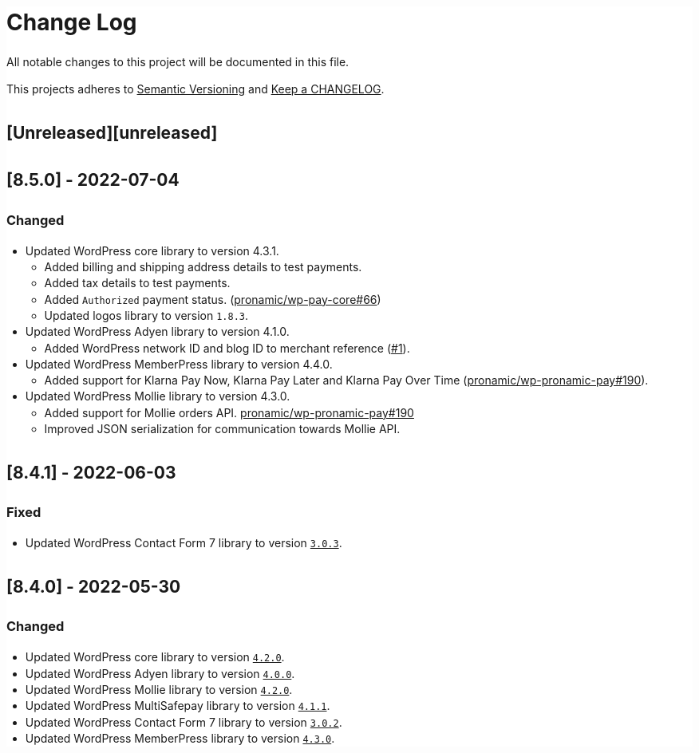 # Change Log

All notable changes to this project will be documented in this file.

This projects adheres to [Semantic Versioning](http://semver.org/) and [Keep a CHANGELOG](http://keepachangelog.com/).

## [Unreleased][unreleased]

## [8.5.0] - 2022-07-04

### Changed
- Updated WordPress core library to version 4.3.1.
  - Added billing and shipping address details to test payments.
  - Added tax details to test payments.
  - Added `Authorized` payment status. ([pronamic/wp-pay-core#66](https://github.com/pronamic/wp-pay-core/issues/66))
  - Updated logos library to version `1.8.3`.
- Updated WordPress Adyen library to version 4.1.0.
  - Added WordPress network ID and blog ID to merchant reference ([#1](https://github.com/pronamic/wp-pronamic-pay-adyen/issues/1)).
- Updated WordPress MemberPress library to version 4.4.0.
  - Added support for Klarna Pay Now, Klarna Pay Later and Klarna Pay Over Time ([pronamic/wp-pronamic-pay#190](https://github.com/pronamic/wp-pronamic-pay/issues/190)).
- Updated WordPress Mollie library to version 4.3.0.
  - Added support for Mollie orders API. [pronamic/wp-pronamic-pay#190](https://github.com/pronamic/wp-pronamic-pay/issues/190)
  - Improved JSON serialization for communication towards Mollie API.

## [8.4.1] - 2022-06-03

### Fixed
- Updated WordPress Contact Form 7 library to version [`3.0.3`](https://github.com/pronamic/wp-pronamic-pay-contact-form-7/releases/tag/3.0.3).

## [8.4.0] - 2022-05-30

### Changed
- Updated WordPress core library to version [`4.2.0`](https://github.com/pronamic/wp-pay-core/releases/tag/4.2.0).
- Updated WordPress Adyen library to version [`4.0.0`](https://github.com/pronamic/wp-pronamic-pay-adyen/releases/tag/4.0.0).
- Updated WordPress Mollie library to version [`4.2.0`](https://github.com/pronamic/wp-pronamic-pay-mollie/releases/tag/4.2.0).
- Updated WordPress MultiSafepay library to version [`4.1.1`](https://github.com/pronamic/wp-pronamic-pay-multisafepay/releases/tag/4.1.1).
- Updated WordPress Contact Form 7 library to version [`3.0.2`](https://github.com/pronamic/wp-pronamic-pay-contact-form-7/releases/tag/3.0.2).
- Updated WordPress MemberPress library to version [`4.3.0`](https://github.com/pronamic/wp-pronamic-pay-memberpress/releases/tag/4.3.0).

